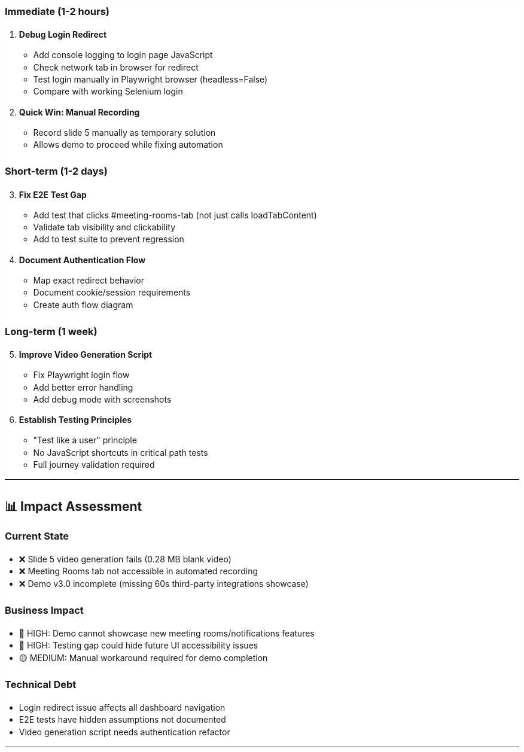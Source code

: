 ### Immediate (1-2 hours)
1. **Debug Login Redirect**
   - Add console logging to login page JavaScript
   - Check network tab in browser for redirect
   - Test login manually in Playwright browser (headless=False)
   - Compare with working Selenium login

2. **Quick Win: Manual Recording**
   - Record slide 5 manually as temporary solution
   - Allows demo to proceed while fixing automation

### Short-term (1-2 days)
3. **Fix E2E Test Gap**
   - Add test that clicks #meeting-rooms-tab (not just calls loadTabContent)
   - Validate tab visibility and clickability
   - Add to test suite to prevent regression

4. **Document Authentication Flow**
   - Map exact redirect behavior
   - Document cookie/session requirements
   - Create auth flow diagram

### Long-term (1 week)
5. **Improve Video Generation Script**
   - Fix Playwright login flow
   - Add better error handling
   - Add debug mode with screenshots

6. **Establish Testing Principles**
   - "Test like a user" principle
   - No JavaScript shortcuts in critical path tests
   - Full journey validation required

---

## 📊 Impact Assessment

### Current State
- ❌ Slide 5 video generation fails (0.28 MB blank video)
- ❌ Meeting Rooms tab not accessible in automated recording
- ❌ Demo v3.0 incomplete (missing 60s third-party integrations showcase)

### Business Impact
- 🔴 HIGH: Demo cannot showcase new meeting rooms/notifications features
- 🔴 HIGH: Testing gap could hide future UI accessibility issues
- 🟡 MEDIUM: Manual workaround required for demo completion

### Technical Debt
- Login redirect issue affects all dashboard navigation
- E2E tests have hidden assumptions not documented
- Video generation script needs authentication refactor

---